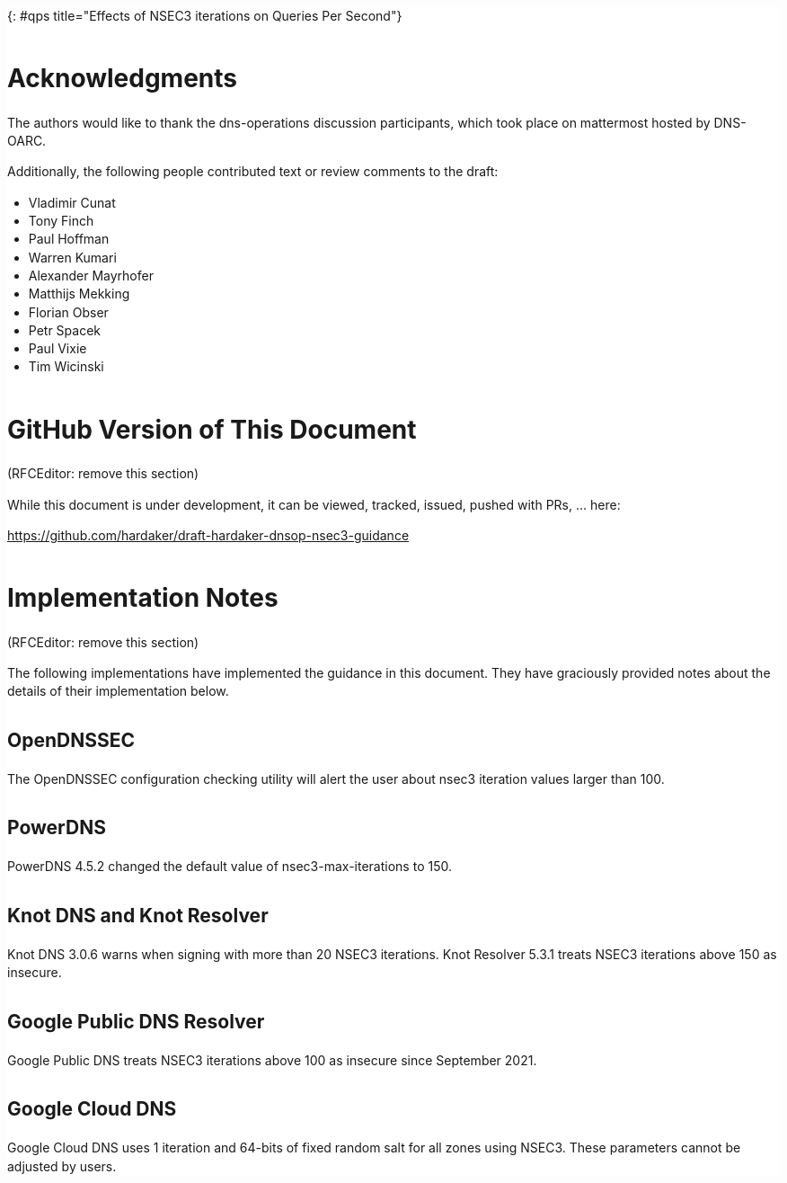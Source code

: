 {: #qps title="Effects of NSEC3 iterations on Queries Per Second"}

# Acknowledgments

The authors would like to thank the dns-operations discussion
participants, which took place on mattermost hosted by DNS-OARC.

Additionally, the following people contributed text or review comments
to the draft:

+ Vladimir Cunat
+ Tony Finch
+ Paul Hoffman
+ Warren Kumari
+ Alexander Mayrhofer
+ Matthijs Mekking
+ Florian Obser
+ Petr Spacek
+ Paul Vixie
+ Tim Wicinski

# GitHub Version of This Document

(RFCEditor: remove this section)

While this document is under development, it can be viewed, tracked,
issued, pushed with PRs, ... here:

https://github.com/hardaker/draft-hardaker-dnsop-nsec3-guidance

# Implementation Notes

(RFCEditor: remove this section)

The following implementations have implemented the guidance in this
document.  They have graciously provided notes about the details of
their implementation below.

## OpenDNSSEC

The OpenDNSSEC configuration checking utility will alert the user
about nsec3 iteration values larger than 100.

## PowerDNS

PowerDNS 4.5.2 changed the default value of nsec3-max-iterations to 150.

## Knot DNS and Knot Resolver

Knot DNS 3.0.6 warns when signing with more than 20 NSEC3 iterations.
Knot Resolver 5.3.1 treats NSEC3 iterations above 150 as insecure.

## Google Public DNS Resolver

Google Public DNS treats NSEC3 iterations above 100 as insecure since
September 2021.

## Google Cloud DNS

Google Cloud DNS uses 1 iteration and 64-bits of fixed random salt for
all zones using NSEC3. These parameters cannot be adjusted by users.
